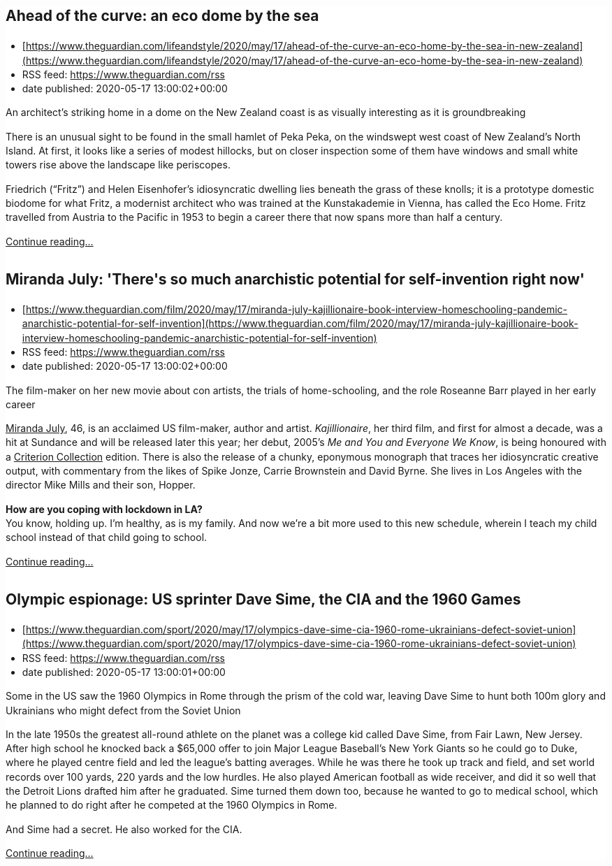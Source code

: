 ## Ahead of the curve: an eco dome by the sea
 - [https://www.theguardian.com/lifeandstyle/2020/may/17/ahead-of-the-curve-an-eco-home-by-the-sea-in-new-zealand](https://www.theguardian.com/lifeandstyle/2020/may/17/ahead-of-the-curve-an-eco-home-by-the-sea-in-new-zealand)
 - RSS feed: https://www.theguardian.com/rss
 - date published: 2020-05-17 13:00:02+00:00

<p>An architect’s striking home in a dome on the New Zealand coast is as visually interesting as it is groundbreaking</p><p>There is an unusual sight to be found in the small hamlet of Peka Peka, on the windswept west coast of New Zealand’s North Island. At first, it looks like a series of modest hillocks, but on closer inspection some of them have windows and small white towers rise above the landscape like periscopes.</p><p>Friedrich (“Fritz”) and Helen Eisenhofer’s idiosyncratic dwelling lies beneath the grass of these knolls; it is a prototype domestic biodome for what Fritz, a modernist architect who was trained at the Kunstakademie in Vienna, has called the Eco Home. Fritz travelled from Austria to the Pacific in 1953 to begin a career there that now spans more than half a century.</p> <a href="https://www.theguardian.com/lifeandstyle/2020/may/17/ahead-of-the-curve-an-eco-home-by-the-sea-in-new-zealand">Continue reading...</a>

## Miranda July: 'There's so much anarchistic potential for self-invention right now'
 - [https://www.theguardian.com/film/2020/may/17/miranda-july-kajillionaire-book-interview-homeschooling-pandemic-anarchistic-potential-for-self-invention](https://www.theguardian.com/film/2020/may/17/miranda-july-kajillionaire-book-interview-homeschooling-pandemic-anarchistic-potential-for-self-invention)
 - RSS feed: https://www.theguardian.com/rss
 - date published: 2020-05-17 13:00:02+00:00

<p>The film-maker on her new movie about con artists, the trials of home-schooling, and the role Roseanne Barr played in her early career</p><p><a href="https://www.theguardian.com/film/miranda-july">Miranda July</a>, 46, is an acclaimed US film-maker, author and artist. <em>Kajillionaire</em>, her third film, and first for almost a decade, was a hit at Sundance and will be released later this year; her debut, 2005’s <em>Me and You and Everyone We Know</em>, is being honoured with a <a href="https://www.criterion.com/shop">Criterion Collection</a> edition. There is also the release of a chunky, eponymous monograph that traces her idiosyncratic creative output, with commentary from the likes of Spike Jonze, Carrie Brownstein and David Byrne. She lives in Los Angeles with the director Mike Mills and their son, Hopper.</p><p><strong>How are you coping with lockdown in LA?<br /></strong>You know, holding up. I’m healthy, as is my family. And now we’re a bit more used to this new schedule, wherein I teach my child school instead of that child going to school.</p> <a href="https://www.theguardian.com/film/2020/may/17/miranda-july-kajillionaire-book-interview-homeschooling-pandemic-anarchistic-potential-for-self-invention">Continue reading...</a>

## Olympic espionage: US sprinter Dave Sime, the CIA and the 1960 Games
 - [https://www.theguardian.com/sport/2020/may/17/olympics-dave-sime-cia-1960-rome-ukrainians-defect-soviet-union](https://www.theguardian.com/sport/2020/may/17/olympics-dave-sime-cia-1960-rome-ukrainians-defect-soviet-union)
 - RSS feed: https://www.theguardian.com/rss
 - date published: 2020-05-17 13:00:01+00:00

<p>Some in the US saw the 1960 Olympics in Rome through the prism of the cold war, leaving Dave Sime to hunt both 100m glory and Ukrainians who might defect from the Soviet Union</p><p>In the late 1950s the greatest all-round athlete on the planet was a college kid called Dave Sime, from Fair Lawn, New Jersey. After high school he knocked back a $65,000 offer to join Major League Baseball’s New York Giants so he could go to Duke, where he played centre field and led the league’s batting averages. While he was there he took up track and field, and set world records over 100 yards, 220 yards and the low hurdles. He also played American football as wide receiver, and did it so well that the Detroit Lions drafted him after he graduated. Sime turned them down too, because he wanted to go to medical school, which he planned to do right after he competed at the 1960 Olympics in Rome.</p><p>And Sime had a secret. He also worked for the CIA.</p> <a href="https://www.theguardian.com/sport/2020/may/17/olympics-dave-sime-cia-1960-rome-ukrainians-defect-soviet-union">Continue reading...</a>
